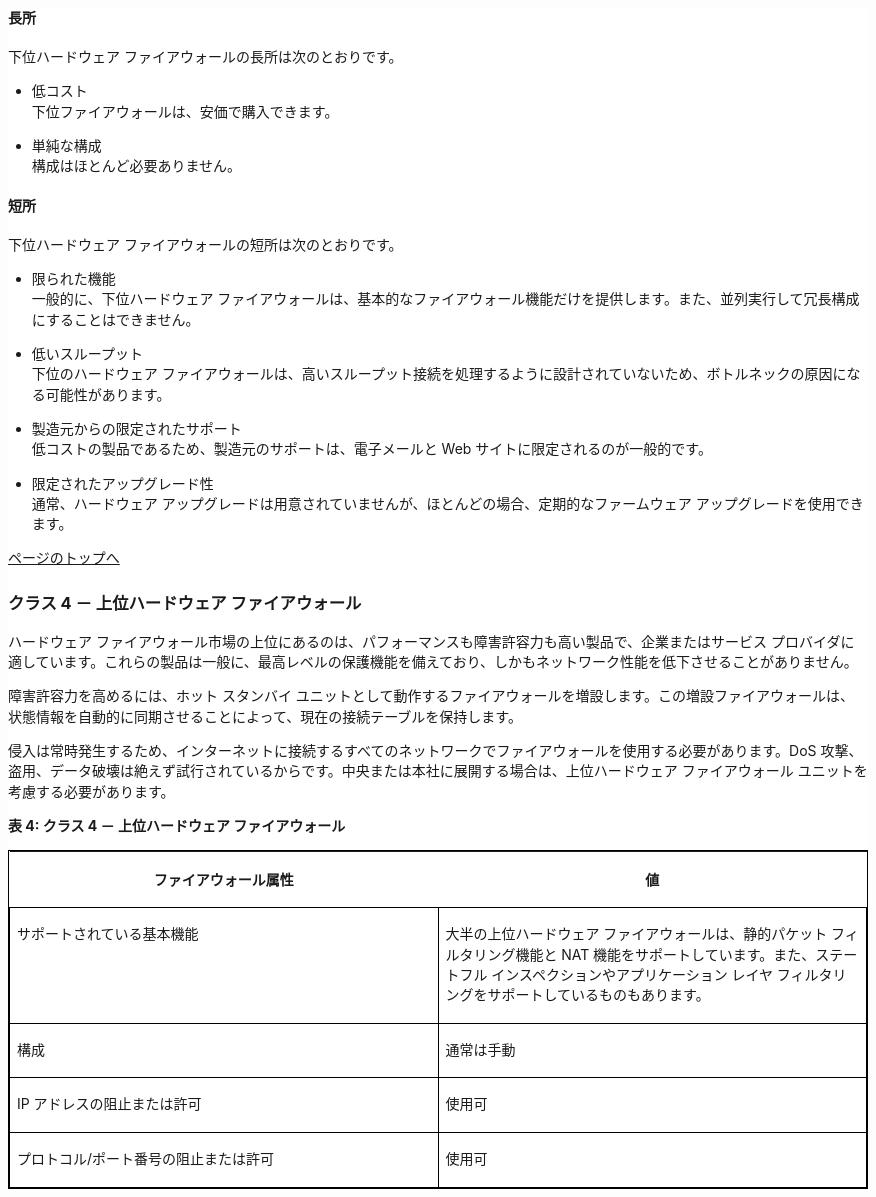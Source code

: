 #### 長所
  
下位ハードウェア ファイアウォールの長所は次のとおりです。
  
-   低コスト  
    下位ファイアウォールは、安価で購入できます。
  
-   単純な構成  
    構成はほとんど必要ありません。
  
#### 短所
  
下位ハードウェア ファイアウォールの短所は次のとおりです。
  
-   限られた機能  
    一般的に、下位ハードウェア ファイアウォールは、基本的なファイアウォール機能だけを提供します。また、並列実行して冗長構成にすることはできません。
  
-   低いスループット  
    下位のハードウェア ファイアウォールは、高いスループット接続を処理するように設計されていないため、ボトルネックの原因になる可能性があります。
  
-   製造元からの限定されたサポート  
    低コストの製品であるため、製造元のサポートは、電子メールと Web サイトに限定されるのが一般的です。
  
-   限定されたアップグレード性  
    通常、ハードウェア アップグレードは用意されていませんが、ほとんどの場合、定期的なファームウェア アップグレードを使用できます。
  
[](#mainsection)[ページのトップへ](#mainsection)
  
### クラス 4 － 上位ハードウェア ファイアウォール
  
ハードウェア ファイアウォール市場の上位にあるのは、パフォーマンスも障害許容力も高い製品で、企業またはサービス プロバイダに適しています。これらの製品は一般に、最高レベルの保護機能を備えており、しかもネットワーク性能を低下させることがありません。
  
障害許容力を高めるには、ホット スタンバイ ユニットとして動作するファイアウォールを増設します。この増設ファイアウォールは、状態情報を自動的に同期させることによって、現在の接続テーブルを保持します。
  
侵入は常時発生するため、インターネットに接続するすべてのネットワークでファイアウォールを使用する必要があります。DoS 攻撃、盗用、データ破壊は絶えず試行されているからです。中央または本社に展開する場合は、上位ハードウェア ファイアウォール ユニットを考慮する必要があります。
  
**表 4: クラス 4 － 上位ハードウェア ファイアウォール**

<p> </p>
<table style="border:1px solid black;">  
<colgroup>  
<col width="50%" />  
<col width="50%" />  
</colgroup>  
<thead>  
<tr class="header">  
<th><p>ファイアウォール属性</p></th>  
<th><p>値</p></th>  
</tr>  
</thead>  
<tbody>  
<tr class="odd">
<td style="border:1px solid black;"><p>サポートされている基本機能</p></td>
<td style="border:1px solid black;"><p>大半の上位ハードウェア ファイアウォールは、静的パケット フィルタリング機能と NAT 機能をサポートしています。また、ステートフル インスペクションやアプリケーション レイヤ フィルタリングをサポートしているものもあります。</p></td>
</tr>  
<tr class="even">
<td style="border:1px solid black;"><p>構成</p></td>
<td style="border:1px solid black;"><p>通常は手動</p></td>
</tr>  
<tr class="odd">
<td style="border:1px solid black;"><p>IP アドレスの阻止または許可</p></td>
<td style="border:1px solid black;"><p>使用可</p></td>
</tr>  
<tr class="even">
<td style="border:1px solid black;"><p>プロトコル/ポート番号の阻止または許可</p></td>
<td style="border:1px solid black;"><p>使用可</p></td>